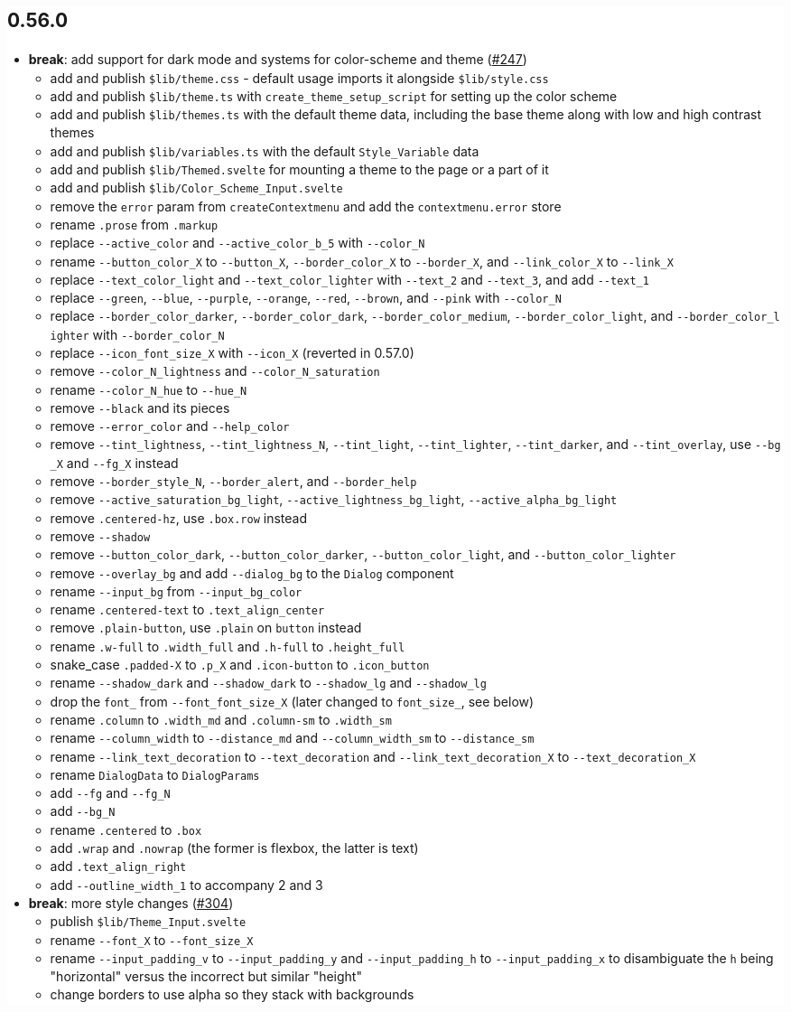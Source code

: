 ## 0.56.0

- **break**: add support for dark mode and systems for color-scheme and theme
  ([#247](https://github.com/ryanatkn/fuz/pull/247))
  - add and publish `$lib/theme.css` - default usage imports it alongside `$lib/style.css`
  - add and publish `$lib/theme.ts` with `create_theme_setup_script` for setting up the color scheme
  - add and publish `$lib/themes.ts` with the default theme data,
    including the base theme along with low and high contrast themes
  - add and publish `$lib/variables.ts` with the default `Style_Variable` data
  - add and publish `$lib/Themed.svelte` for mounting a theme to the page or a part of it
  - add and publish `$lib/Color_Scheme_Input.svelte`
  - remove the `error` param from `createContextmenu` and add the `contextmenu.error` store
  - rename `.prose` from `.markup`
  - replace `--active_color` and `--active_color_b_5` with `--color_N`
  - rename `--button_color_X` to `--button_X`, `--border_color_X` to `--border_X`,
    and `--link_color_X` to `--link_X`
  - replace `--text_color_light` and `--text_color_lighter` with
    `--text_2` and `--text_3`, and add `--text_1`
  - replace `--green`, `--blue`, `--purple`, `--orange`, `--red`, `--brown`,
    and `--pink` with `--color_N`
  - replace `--border_color_darker`, `--border_color_dark`, `--border_color_medium`,
    `--border_color_light`, and `--border_color_lighter` with `--border_color_N`
  - replace `--icon_font_size_X` with `--icon_X` (reverted in 0.57.0)
  - remove `--color_N_lightness` and `--color_N_saturation`
  - rename `--color_N_hue` to `--hue_N`
  - remove `--black` and its pieces
  - remove `--error_color` and `--help_color`
  - remove `--tint_lightness`, `--tint_lightness_N`, `--tint_light`, `--tint_lighter`,
    `--tint_darker`, and `--tint_overlay`, use `--bg_X` and `--fg_X` instead
  - remove `--border_style_N`, `--border_alert`, and `--border_help`
  - remove `--active_saturation_bg_light`, `--active_lightness_bg_light`, `--active_alpha_bg_light`
  - remove `.centered-hz`, use `.box.row` instead
  - remove `--shadow`
  - remove `--button_color_dark`, `--button_color_darker`,
    `--button_color_light`, and `--button_color_lighter`
  - remove `--overlay_bg` and add `--dialog_bg` to the `Dialog` component
  - rename `--input_bg` from `--input_bg_color`
  - rename `.centered-text` to `.text_align_center`
  - remove `.plain-button`, use `.plain` on `button` instead
  - rename `.w-full` to `.width_full` and `.h-full` to `.height_full`
  - snake_case `.padded-X` to `.p_X` and `.icon-button` to `.icon_button`
  - rename `--shadow_dark` and `--shadow_dark` to `--shadow_lg`
    and `--shadow_lg`
  - drop the `font_` from `--font_font_size_X` (later changed to `font_size_`, see below)
  - rename `.column` to `.width_md` and `.column-sm` to `.width_sm`
  - rename `--column_width` to `--distance_md` and `--column_width_sm` to `--distance_sm`
  - rename `--link_text_decoration` to `--text_decoration` and
    `--link_text_decoration_X` to `--text_decoration_X`
  - rename `DialogData` to `DialogParams`
  - add `--fg` and `--fg_N`
  - add `--bg_N`
  - rename `.centered` to `.box`
  - add `.wrap` and `.nowrap` (the former is flexbox, the latter is text)
  - add `.text_align_right`
  - add `--outline_width_1` to accompany 2 and 3
- **break**: more style changes
  ([#304](https://github.com/ryanatkn/fuz/pull/304))
  - publish `$lib/Theme_Input.svelte`
  - rename `--font_X` to `--font_size_X`
  - rename `--input_padding_v` to `--input_padding_y` and
    `--input_padding_h` to `--input_padding_x` to disambiguate the `h`
    being "horizontal" versus the incorrect but similar "height"
  - change borders to use alpha so they stack with backgrounds